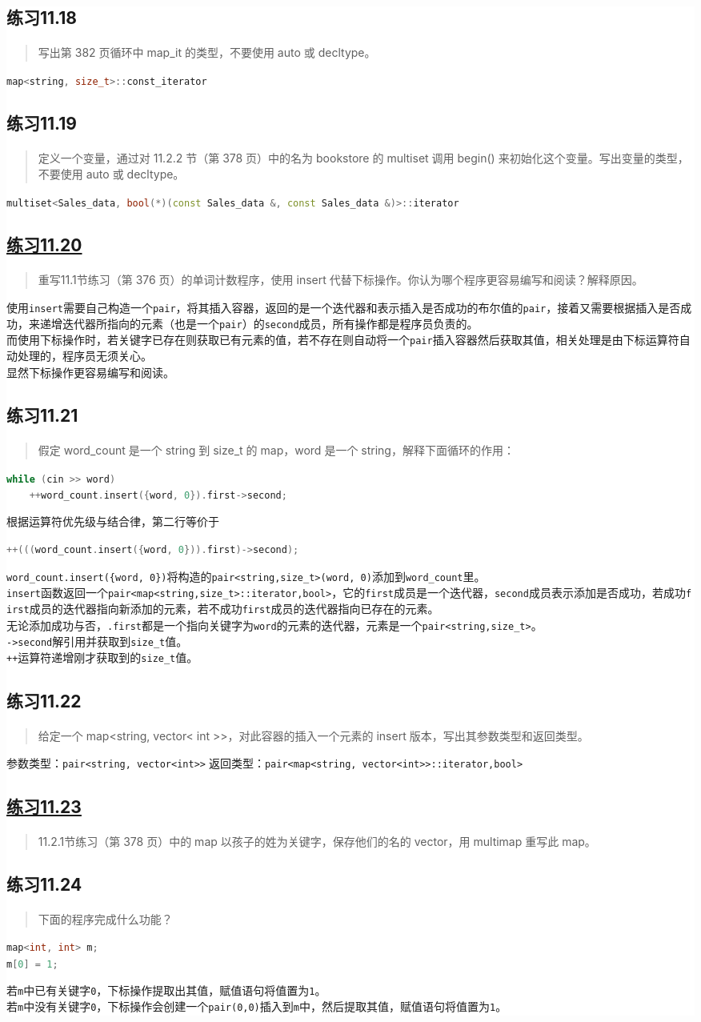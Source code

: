 ## 练习11.18
> 写出第 382 页循环中 map_it 的类型，不要使用 auto 或 decltype。
```cpp
map<string, size_t>::const_iterator
```

## 练习11.19
> 定义一个变量，通过对 11.2.2 节（第 378 页）中的名为 bookstore 的 multiset 调用 begin() 来初始化这个变量。写出变量的类型，不要使用 auto 或 decltype。
```cpp
multiset<Sales_data, bool(*)(const Sales_data &, const Sales_data &)>::iterator
```

## [练习11.20](ex11_20.cpp)
> 重写11.1节练习（第 376 页）的单词计数程序，使用 insert 代替下标操作。你认为哪个程序更容易编写和阅读？解释原因。

使用`insert`需要自己构造一个`pair`，将其插入容器，返回的是一个迭代器和表示插入是否成功的布尔值的`pair`，接着又需要根据插入是否成功，来递增迭代器所指向的元素（也是一个`pair`）的`second`成员，所有操作都是程序员负责的。  
而使用下标操作时，若关键字已存在则获取已有元素的值，若不存在则自动将一个`pair`插入容器然后获取其值，相关处理是由下标运算符自动处理的，程序员无须关心。  
显然下标操作更容易编写和阅读。  

## 练习11.21
> 假定 word_count 是一个 string 到 size_t 的 map，word 是一个 string，解释下面循环的作用：
```cpp
while (cin >> word)
	++word_count.insert({word, 0}).first->second;
```
根据运算符优先级与结合律，第二行等价于
```cpp
++(((word_count.insert({word, 0})).first)->second);
```
`word_count.insert({word, 0})`将构造的`pair<string,size_t>(word, 0)`添加到`word_count`里。  
`insert`函数返回一个`pair<map<string,size_t>::iterator,bool>`，它的`first`成员是一个迭代器，`second`成员表示添加是否成功，若成功`first`成员的迭代器指向新添加的元素，若不成功`first`成员的迭代器指向已存在的元素。  
无论添加成功与否，`.first`都是一个指向关键字为`word`的元素的迭代器，元素是一个`pair<string,size_t>`。  
`->second`解引用并获取到`size_t`值。  
`++`运算符递增刚才获取到的`size_t`值。  

## 练习11.22

> 给定一个 map<string, vector< int >>，对此容器的插入一个元素的 insert 版本，写出其参数类型和返回类型。

参数类型：`pair<string, vector<int>>`
返回类型：`pair<map<string, vector<int>>::iterator,bool>`

## [练习11.23](ex11_23.cpp)
> 11.2.1节练习（第 378 页）中的 map 以孩子的姓为关键字，保存他们的名的 vector，用 multimap 重写此 map。  

## 练习11.24
> 下面的程序完成什么功能？
```cpp
map<int, int> m;
m[0] = 1;
```
若`m`中已有关键字`0`，下标操作提取出其值，赋值语句将值置为`1`。  
若`m`中没有关键字`0`，下标操作会创建一个`pair(0,0)`插入到`m`中，然后提取其值，赋值语句将值置为`1`。  
